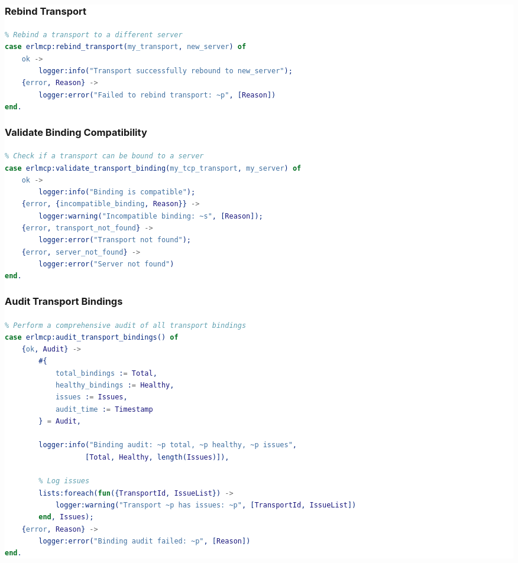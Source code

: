 ### Rebind Transport

```erlang
% Rebind a transport to a different server
case erlmcp:rebind_transport(my_transport, new_server) of
    ok ->
        logger:info("Transport successfully rebound to new_server");
    {error, Reason} ->
        logger:error("Failed to rebind transport: ~p", [Reason])
end.
```

### Validate Binding Compatibility

```erlang
% Check if a transport can be bound to a server
case erlmcp:validate_transport_binding(my_tcp_transport, my_server) of
    ok ->
        logger:info("Binding is compatible");
    {error, {incompatible_binding, Reason}} ->
        logger:warning("Incompatible binding: ~s", [Reason]);
    {error, transport_not_found} ->
        logger:error("Transport not found");
    {error, server_not_found} ->
        logger:error("Server not found")
end.
```

### Audit Transport Bindings

```erlang
% Perform a comprehensive audit of all transport bindings
case erlmcp:audit_transport_bindings() of
    {ok, Audit} ->
        #{
            total_bindings := Total,
            healthy_bindings := Healthy,
            issues := Issues,
            audit_time := Timestamp
        } = Audit,
        
        logger:info("Binding audit: ~p total, ~p healthy, ~p issues", 
                   [Total, Healthy, length(Issues)]),
        
        % Log issues
        lists:foreach(fun({TransportId, IssueList}) ->
            logger:warning("Transport ~p has issues: ~p", [TransportId, IssueList])
        end, Issues);
    {error, Reason} ->
        logger:error("Binding audit failed: ~p", [Reason])
end.
```
